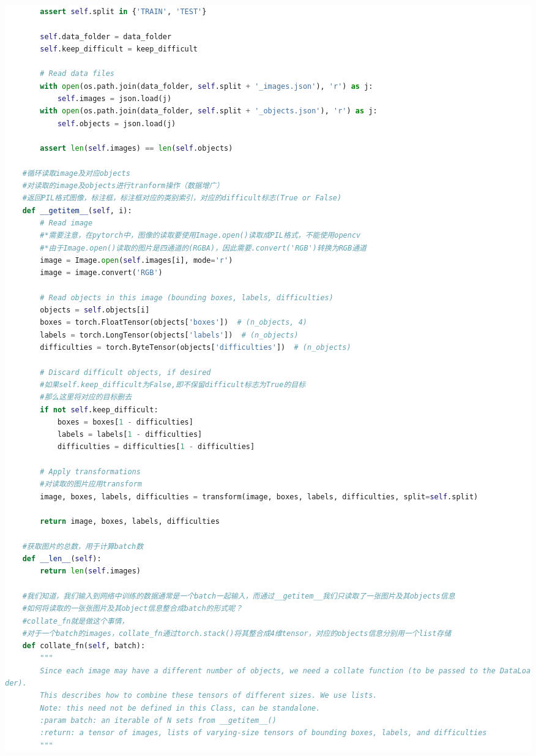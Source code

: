 ``` python
        assert self.split in {'TRAIN', 'TEST'}

        self.data_folder = data_folder
        self.keep_difficult = keep_difficult

        # Read data files
        with open(os.path.join(data_folder, self.split + '_images.json'), 'r') as j:
            self.images = json.load(j)
        with open(os.path.join(data_folder, self.split + '_objects.json'), 'r') as j:
            self.objects = json.load(j)

        assert len(self.images) == len(self.objects)

    #循环读取image及对应objects
    #对读取的image及objects进行tranform操作（数据增广）
    #返回PIL格式图像，标注框，标注框对应的类别索引，对应的difficult标志(True or False)
    def __getitem__(self, i):
        # Read image
        #*需要注意，在pytorch中，图像的读取要使用Image.open()读取成PIL格式，不能使用opencv
        #*由于Image.open()读取的图片是四通道的(RGBA)，因此需要.convert('RGB')转换为RGB通道
        image = Image.open(self.images[i], mode='r')
        image = image.convert('RGB')

        # Read objects in this image (bounding boxes, labels, difficulties)
        objects = self.objects[i]
        boxes = torch.FloatTensor(objects['boxes'])  # (n_objects, 4)
        labels = torch.LongTensor(objects['labels'])  # (n_objects)
        difficulties = torch.ByteTensor(objects['difficulties'])  # (n_objects)

        # Discard difficult objects, if desired
        #如果self.keep_difficult为False,即不保留difficult标志为True的目标
        #那么这里将对应的目标删去
        if not self.keep_difficult:
            boxes = boxes[1 - difficulties]
            labels = labels[1 - difficulties]
            difficulties = difficulties[1 - difficulties]

        # Apply transformations
        #对读取的图片应用transform
        image, boxes, labels, difficulties = transform(image, boxes, labels, difficulties, split=self.split)

        return image, boxes, labels, difficulties

    #获取图片的总数，用于计算batch数
    def __len__(self):
        return len(self.images)

    #我们知道，我们输入到网络中训练的数据通常是一个batch一起输入，而通过__getitem__我们只读取了一张图片及其objects信息
    #如何将读取的一张张图片及其object信息整合成batch的形式呢？
    #collate_fn就是做这个事情，
    #对于一个batch的images，collate_fn通过torch.stack()将其整合成4维tensor，对应的objects信息分别用一个list存储
    def collate_fn(self, batch):
        """
        Since each image may have a different number of objects, we need a collate function (to be passed to the DataLoader).
        This describes how to combine these tensors of different sizes. We use lists.
        Note: this need not be defined in this Class, can be standalone.
        :param batch: an iterable of N sets from __getitem__()
        :return: a tensor of images, lists of varying-size tensors of bounding boxes, labels, and difficulties
        """

```